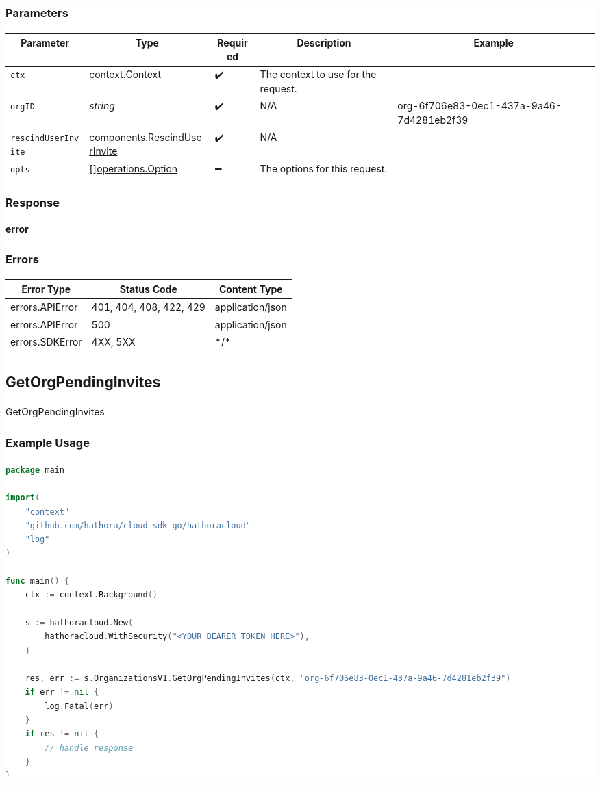 ### Parameters

| Parameter                                                                    | Type                                                                         | Required                                                                     | Description                                                                  | Example                                                                      |
| ---------------------------------------------------------------------------- | ---------------------------------------------------------------------------- | ---------------------------------------------------------------------------- | ---------------------------------------------------------------------------- | ---------------------------------------------------------------------------- |
| `ctx`                                                                        | [context.Context](https://pkg.go.dev/context#Context)                        | :heavy_check_mark:                                                           | The context to use for the request.                                          |                                                                              |
| `orgID`                                                                      | *string*                                                                     | :heavy_check_mark:                                                           | N/A                                                                          | org-6f706e83-0ec1-437a-9a46-7d4281eb2f39                                     |
| `rescindUserInvite`                                                          | [components.RescindUserInvite](../../models/components/rescinduserinvite.md) | :heavy_check_mark:                                                           | N/A                                                                          |                                                                              |
| `opts`                                                                       | [][operations.Option](../../models/operations/option.md)                     | :heavy_minus_sign:                                                           | The options for this request.                                                |                                                                              |

### Response

**error**

### Errors

| Error Type              | Status Code             | Content Type            |
| ----------------------- | ----------------------- | ----------------------- |
| errors.APIError         | 401, 404, 408, 422, 429 | application/json        |
| errors.APIError         | 500                     | application/json        |
| errors.SDKError         | 4XX, 5XX                | \*/\*                   |

## GetOrgPendingInvites

GetOrgPendingInvites

### Example Usage


```go
package main

import(
	"context"
	"github.com/hathora/cloud-sdk-go/hathoracloud"
	"log"
)

func main() {
    ctx := context.Background()

    s := hathoracloud.New(
        hathoracloud.WithSecurity("<YOUR_BEARER_TOKEN_HERE>"),
    )

    res, err := s.OrganizationsV1.GetOrgPendingInvites(ctx, "org-6f706e83-0ec1-437a-9a46-7d4281eb2f39")
    if err != nil {
        log.Fatal(err)
    }
    if res != nil {
        // handle response
    }
}
```
